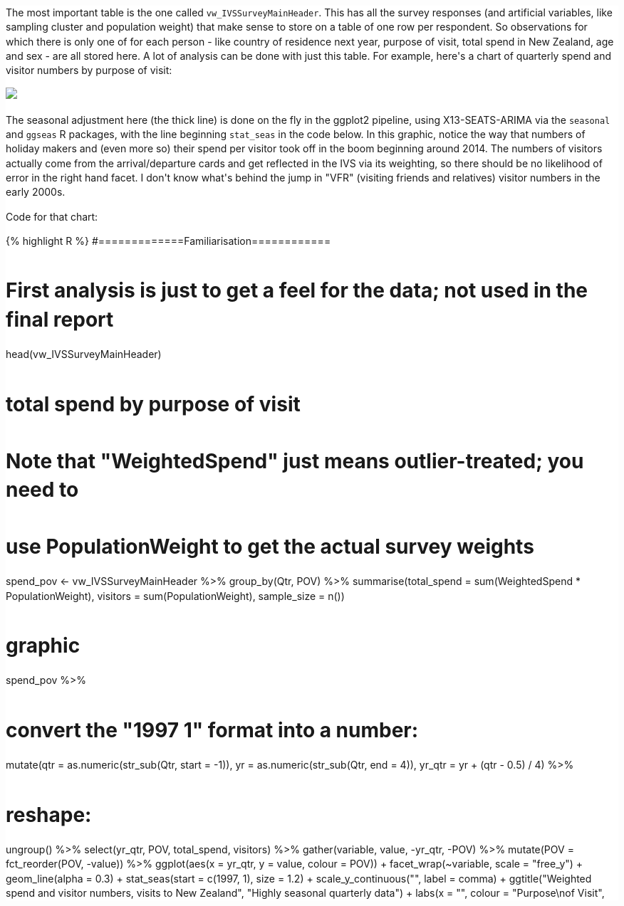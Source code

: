 The most important table is the one called `vw_IVSSurveyMainHeader`.  This has all the survey responses (and artificial variables, like sampling cluster and population weight) that make sense to store on a table of one row per respondent.  So observations for which there is only one of for each person - like country of residence next year, purpose of visit, total spend in New Zealand, age and sex - are all stored here.  A lot of analysis can be done with just this table.  For example, here's a chart of quarterly spend and visitor numbers by purpose of visit:

<img src = '/img/0115-total-spend.svg' width='100%' />

The seasonal adjustment here (the thick line) is done on the fly in the ggplot2 pipeline, using X13-SEATS-ARIMA via the `seasonal` and `ggseas` R packages, with the line beginning `stat_seas` in the code below.  In this graphic, notice the way that numbers of holiday makers and (even more so) their spend per visitor took off in the boom beginning around 2014.  The numbers of visitors actually come from the arrival/departure cards and get reflected in the IVS via its weighting, so there should be no likelihood of error in the right hand facet.  I don't know what's behind the jump in "VFR" (visiting friends and relatives) visitor numbers in the early 2000s. 

Code for that chart:

{% highlight R %}
#=============Familiarisation============
# First analysis is just to get a feel for the data; not used in the final report
head(vw_IVSSurveyMainHeader)

# total spend by purpose of visit
# Note that "WeightedSpend" just means outlier-treated; you need to
# use PopulationWeight to get the actual survey weights
spend_pov <- vw_IVSSurveyMainHeader %>%
  group_by(Qtr, POV) %>%
  summarise(total_spend = sum(WeightedSpend * PopulationWeight),
            visitors = sum(PopulationWeight),
            sample_size = n())

# graphic  
spend_pov %>%
  # convert the "1997 1" format into a number:
  mutate(qtr = as.numeric(str_sub(Qtr, start = -1)),
         yr = as.numeric(str_sub(Qtr, end = 4)),
         yr_qtr = yr + (qtr - 0.5) / 4) %>%
  # reshape:
  ungroup() %>%
  select(yr_qtr, POV, total_spend, visitors) %>%
  gather(variable, value, -yr_qtr, -POV) %>%
  mutate(POV = fct_reorder(POV, -value)) %>%
  ggplot(aes(x = yr_qtr, y = value, colour = POV)) +
  facet_wrap(~variable, scale = "free_y") +
  geom_line(alpha = 0.3) +
  stat_seas(start = c(1997, 1), size = 1.2) +
  scale_y_continuous("", label = comma) +
  ggtitle("Weighted spend and visitor numbers, visits to New Zealand",
          "Highly seasonal quarterly data") +
  labs(x = "", colour = "Purpose\nof Visit",